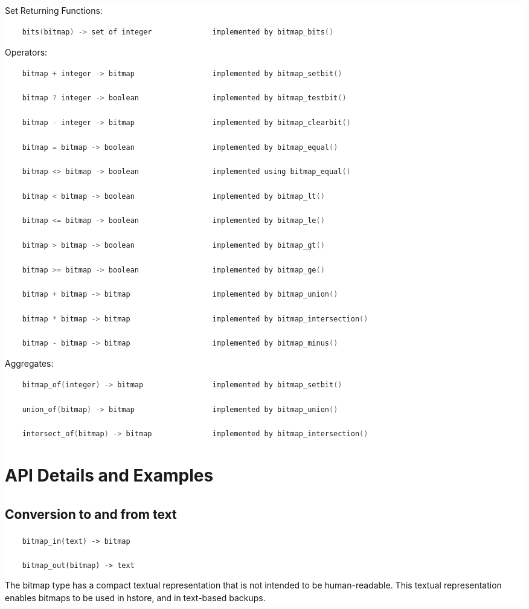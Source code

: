 
Set Returning Functions:
```.c
    bits(bitmap) -> set of integer              implemented by bitmap_bits()
```

Operators:
```.c
    bitmap + integer -> bitmap                  implemented by bitmap_setbit()

    bitmap ? integer -> boolean                 implemented by bitmap_testbit()

    bitmap - integer -> bitmap                  implemented by bitmap_clearbit()

    bitmap = bitmap -> boolean                  implemented by bitmap_equal()

    bitmap <> bitmap -> boolean                 implemented using bitmap_equal()

    bitmap < bitmap -> boolean                  implemented by bitmap_lt()

    bitmap <= bitmap -> boolean                 implemented by bitmap_le()

    bitmap > bitmap -> boolean                  implemented by bitmap_gt()

    bitmap >= bitmap -> boolean                 implemented by bitmap_ge()

    bitmap + bitmap -> bitmap                   implemented by bitmap_union()

    bitmap * bitmap -> bitmap                   implemented by bitmap_intersection()

    bitmap - bitmap -> bitmap                   implemented by bitmap_minus()
```

Aggregates:
```.c
    bitmap_of(integer) -> bitmap                implemented by bitmap_setbit()

    union_of(bitmap) -> bitmap                  implemented by bitmap_union()

    intersect_of(bitmap) -> bitmap              implemented by bitmap_intersection()
```

API Details and Examples
========================

Conversion to and from text
---------------------------
```
    bitmap_in(text) -> bitmap

    bitmap_out(bitmap) -> text
```

The bitmap type has a compact textual representation that is not
intended to be human-readable.  This textual representation enables
bitmaps to be used in hstore, and in text-based backups.
